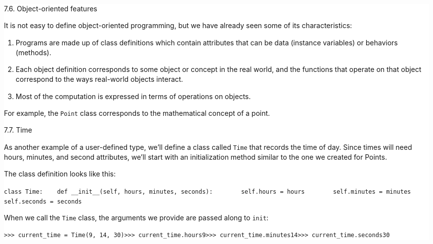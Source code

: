 <span class="text-4505230f--HeadingH600-23f228db--textContentFamily-49a318e1"><span data-key="1e04bf11041d454da73c1963d64c6581"><span data-offset-key="1e04bf11041d454da73c1963d64c6581:0">7.6. Object-oriented features</span></span></span>

<span class="text-4505230f--TextH400-3033861f--textContentFamily-49a318e1"><span data-key="3152dd2f1df7406c9c72403d3e5d99e7"><span data-offset-key="3152dd2f1df7406c9c72403d3e5d99e7:0">It is not easy to define object-oriented programming, but we have already seen some of its characteristics:</span></span></span>

1.  <span class="text-4505230f--TextH400-3033861f--textContentFamily-49a318e1"><span data-key="89b59231e96345bd85f04ee9f46e2ce7"><span data-offset-key="89b59231e96345bd85f04ee9f46e2ce7:0">Programs are made up of class definitions which contain attributes that can be data (instance variables) or behaviors (methods).</span></span></span>

2.  <span class="text-4505230f--TextH400-3033861f--textContentFamily-49a318e1"><span data-key="ee8ab68acc6b4422b2b9d8f95d033ad5"><span data-offset-key="ee8ab68acc6b4422b2b9d8f95d033ad5:0">Each object definition corresponds to some object or concept in the real world, and the functions that operate on that object correspond to the ways real-world objects interact.</span></span></span>

3.  <span class="text-4505230f--TextH400-3033861f--textContentFamily-49a318e1"><span data-key="71bfa0d0224e49528932b86ece91eda4"><span data-offset-key="71bfa0d0224e49528932b86ece91eda4:0">Most of the computation is expressed in terms of operations on objects.</span></span></span>

<span class="text-4505230f--TextH400-3033861f--textContentFamily-49a318e1"><span data-key="a31c815330144cbf8134a5150b77671a"><span data-offset-key="a31c815330144cbf8134a5150b77671a:0">For example, the </span><span data-offset-key="a31c815330144cbf8134a5150b77671a:1">`Point`</span><span data-offset-key="a31c815330144cbf8134a5150b77671a:2"> class corresponds to the mathematical concept of a point.</span></span></span>

<span class="text-4505230f--HeadingH600-23f228db--textContentFamily-49a318e1"><span data-key="a3ec3511892148d3b45d4043f6d45fa7"><span data-offset-key="a3ec3511892148d3b45d4043f6d45fa7:0">7.7. Time</span></span></span>

<span class="text-4505230f--TextH400-3033861f--textContentFamily-49a318e1"><span data-key="e5e259a3b7b04348ba513494b85ba753"><span data-offset-key="e5e259a3b7b04348ba513494b85ba753:0">As another example of a user-defined type, we’ll define a class called </span><span data-offset-key="e5e259a3b7b04348ba513494b85ba753:1">`Time`</span><span data-offset-key="e5e259a3b7b04348ba513494b85ba753:2"> that records the time of day. Since times will need hours, minutes, and second attributes, we’ll start with an initialization method similar to the one we created for Points.</span></span></span>

<span class="text-4505230f--TextH400-3033861f--textContentFamily-49a318e1"><span data-key="57e6d67511ad42a297025801e50df902"><span data-offset-key="57e6d67511ad42a297025801e50df902:0">The class definition looks like this:</span></span></span>

    class Time:    def __init__(self, hours, minutes, seconds):        self.hours = hours        self.minutes = minutes        self.seconds = seconds

<span class="text-4505230f--TextH400-3033861f--textContentFamily-49a318e1"><span data-key="3eb01454b4c74864b4bec9a81238b3e8"><span data-offset-key="3eb01454b4c74864b4bec9a81238b3e8:0">When we call the </span><span data-offset-key="3eb01454b4c74864b4bec9a81238b3e8:1">`Time`</span><span data-offset-key="3eb01454b4c74864b4bec9a81238b3e8:2"> class, the arguments we provide are passed along to </span><span data-offset-key="3eb01454b4c74864b4bec9a81238b3e8:3">`init`</span><span data-offset-key="3eb01454b4c74864b4bec9a81238b3e8:4">:</span></span></span>

    >>> current_time = Time(9, 14, 30)>>> current_time.hours9>>> current_time.minutes14>>> current_time.seconds30
